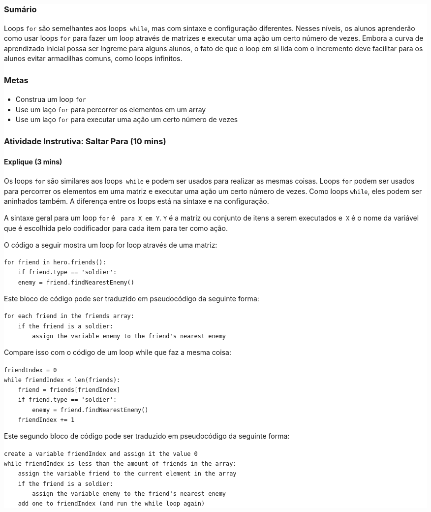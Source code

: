 ### Sumário
Loops `for` são semelhantes aos loops` while`, mas com sintaxe e configuração diferentes. Nesses níveis, os alunos aprenderão como usar loops `for` para fazer um loop através de matrizes e executar uma ação um certo número de vezes. Embora a curva de aprendizado inicial possa ser íngreme para alguns alunos, o fato de que o loop em si lida com o incremento deve facilitar para os alunos evitar armadilhas comuns, como loops infinitos.

### Metas

* Construa um loop `for`
* Use um laço `for` para percorrer os elementos em um array
* Use um laço `for` para executar uma ação um certo número de vezes
 

### Atividade Instrutiva: Saltar Para (10 mins)


#### Explique (3 mins)
Os loops `for` são similares aos loops` while` e podem ser usados para realizar as mesmas coisas. Loops `for` podem ser usados para percorrer os elementos em uma matriz e executar uma ação um certo número de vezes. Como loops `while`, eles podem ser aninhados também. A diferença entre os loops está na sintaxe e na configuração.


A sintaxe geral para um loop `for` é ` para X em Y`. `Y` é a matriz ou conjunto de itens a serem executados e` X` é o nome da variável que é escolhida pelo codificador para cada item para ter como ação.

O código a seguir mostra um loop for loop através de uma matriz:

```
for friend in hero.friends():
    if friend.type == 'soldier':
    enemy = friend.findNearestEnemy()
```
Este bloco de código pode ser traduzido em pseudocódigo da seguinte forma:
```
for each friend in the friends array:
	if the friend is a soldier:
		assign the variable enemy to the friend's nearest enemy
```

Compare isso com o código de um loop while que faz a mesma coisa:

```
friendIndex = 0
while friendIndex < len(friends):
    friend = friends[friendIndex]
    if friend.type == 'soldier':
        enemy = friend.findNearestEnemy()
    friendIndex += 1
```

Este segundo bloco de código pode ser traduzido em pseudocódigo da seguinte forma:
```
create a variable friendIndex and assign it the value 0
while friendIndex is less than the amount of friends in the array:
	assign the variable friend to the current element in the array
	if the friend is a soldier:
		assign the variable enemy to the friend's nearest enemy
	add one to friendIndex (and run the while loop again)
```
